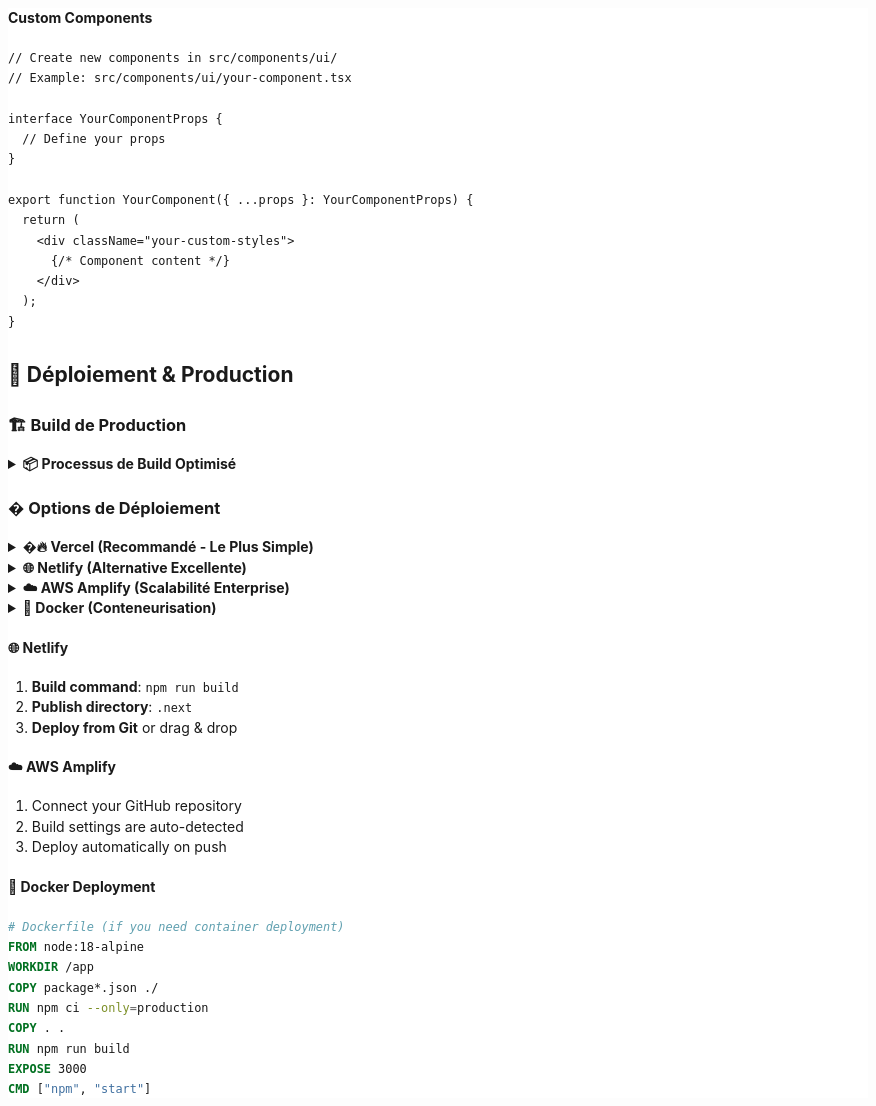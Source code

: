 #### Custom Components
```tsx
// Create new components in src/components/ui/
// Example: src/components/ui/your-component.tsx

interface YourComponentProps {
  // Define your props
}

export function YourComponent({ ...props }: YourComponentProps) {
  return (
    <div className="your-custom-styles">
      {/* Component content */}
    </div>
  );
}
```

## 🚀 Déploiement & Production

### 🏗️ Build de Production

<details><summary><strong>📦 Processus de Build Optimisé</strong></summary></details>

### � Options de Déploiement

<details><summary><strong>�🔥 Vercel (Recommandé - Le Plus Simple)</strong></summary></details>

<details><summary><strong>🌐 Netlify (Alternative Excellente)</strong></summary></details>

<details><summary><strong>☁️ AWS Amplify (Scalabilité Enterprise)</strong></summary></details>

<details><summary><strong>🐳 Docker (Conteneurisation)</strong></summary></details>

#### 🌐 Netlify
1. **Build command**: `npm run build`
2. **Publish directory**: `.next`
3. **Deploy from Git** or drag & drop

#### ☁️ AWS Amplify
1. Connect your GitHub repository
2. Build settings are auto-detected
3. Deploy automatically on push

#### 🐳 Docker Deployment
```dockerfile
# Dockerfile (if you need container deployment)
FROM node:18-alpine
WORKDIR /app
COPY package*.json ./
RUN npm ci --only=production
COPY . .
RUN npm run build
EXPOSE 3000
CMD ["npm", "start"]
```
